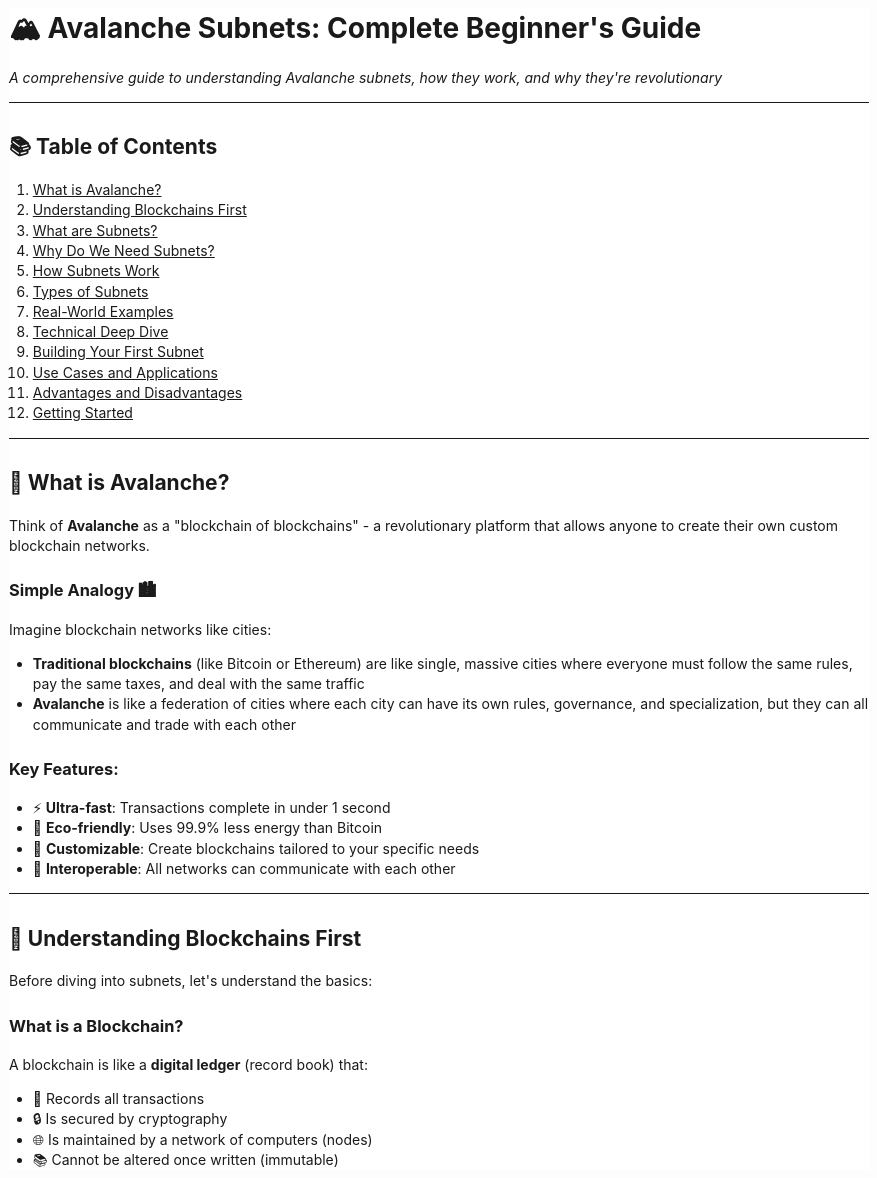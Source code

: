 # 🏔️ Avalanche Subnets: Complete Beginner's Guide

*A comprehensive guide to understanding Avalanche subnets, how they work, and why they're revolutionary*

---

## 📚 Table of Contents

1. [What is Avalanche?](#what-is-avalanche)
2. [Understanding Blockchains First](#understanding-blockchains-first)
3. [What are Subnets?](#what-are-subnets)
4. [Why Do We Need Subnets?](#why-do-we-need-subnets)
5. [How Subnets Work](#how-subnets-work)
6. [Types of Subnets](#types-of-subnets)
7. [Real-World Examples](#real-world-examples)
8. [Technical Deep Dive](#technical-deep-dive)
9. [Building Your First Subnet](#building-your-first-subnet)
10. [Use Cases and Applications](#use-cases-and-applications)
11. [Advantages and Disadvantages](#advantages-and-disadvantages)
12. [Getting Started](#getting-started)

---

## 🌟 What is Avalanche?

Think of **Avalanche** as a "blockchain of blockchains" - a revolutionary platform that allows anyone to create their own custom blockchain networks.

### Simple Analogy 🏙️
Imagine blockchain networks like cities:
- **Traditional blockchains** (like Bitcoin or Ethereum) are like single, massive cities where everyone must follow the same rules, pay the same taxes, and deal with the same traffic
- **Avalanche** is like a federation of cities where each city can have its own rules, governance, and specialization, but they can all communicate and trade with each other

### Key Features:
- ⚡ **Ultra-fast**: Transactions complete in under 1 second
- 🌱 **Eco-friendly**: Uses 99.9% less energy than Bitcoin
- 🔧 **Customizable**: Create blockchains tailored to your specific needs
- 🔗 **Interoperable**: All networks can communicate with each other

---

## 🧱 Understanding Blockchains First

Before diving into subnets, let's understand the basics:

### What is a Blockchain?
A blockchain is like a **digital ledger** (record book) that:
- 📝 Records all transactions
- 🔒 Is secured by cryptography
- 🌐 Is maintained by a network of computers (nodes)
- 📚 Cannot be altered once written (immutable)
